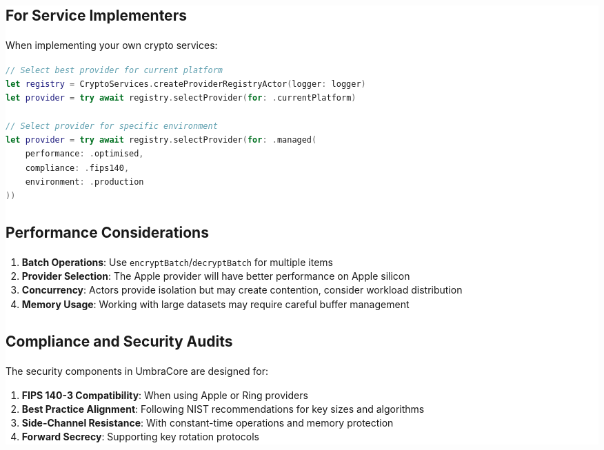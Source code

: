## For Service Implementers

When implementing your own crypto services:

```swift
// Select best provider for current platform
let registry = CryptoServices.createProviderRegistryActor(logger: logger)
let provider = try await registry.selectProvider(for: .currentPlatform)

// Select provider for specific environment
let provider = try await registry.selectProvider(for: .managed(
    performance: .optimised, 
    compliance: .fips140, 
    environment: .production
))
```

## Performance Considerations

1. **Batch Operations**: Use `encryptBatch`/`decryptBatch` for multiple items
2. **Provider Selection**: The Apple provider will have better performance on Apple silicon
3. **Concurrency**: Actors provide isolation but may create contention, consider workload distribution
4. **Memory Usage**: Working with large datasets may require careful buffer management

## Compliance and Security Audits

The security components in UmbraCore are designed for:

1. **FIPS 140-3 Compatibility**: When using Apple or Ring providers
2. **Best Practice Alignment**: Following NIST recommendations for key sizes and algorithms
3. **Side-Channel Resistance**: With constant-time operations and memory protection
4. **Forward Secrecy**: Supporting key rotation protocols

